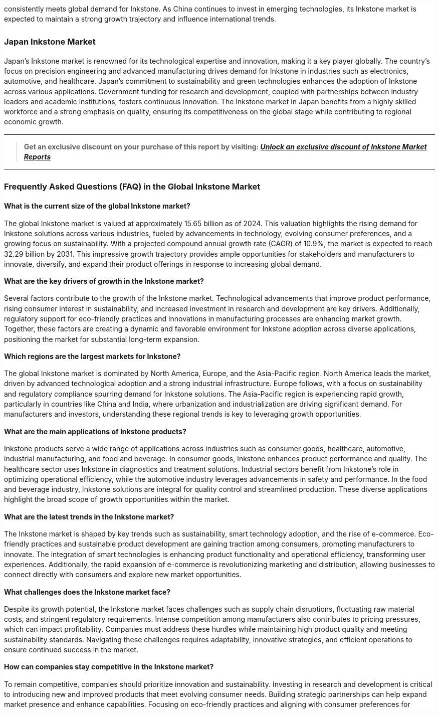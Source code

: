 consistently meets global demand for Inkstone. As China continues to invest in emerging technologies, its Inkstone market is expected to maintain a strong growth trajectory and influence international trends.</p><h3>Japan Inkstone Market</h3><p>Japan&rsquo;s Inkstone market is renowned for its technological expertise and innovation, making it a key player globally. The country&rsquo;s focus on precision engineering and advanced manufacturing drives demand for Inkstone in industries such as electronics, automotive, and healthcare. Japan&rsquo;s commitment to sustainability and green technologies enhances the adoption of Inkstone across various applications. Government funding for research and development, coupled with partnerships between industry leaders and academic institutions, fosters continuous innovation. The Inkstone market in Japan benefits from a highly skilled workforce and a strong emphasis on quality, ensuring its competitiveness on the global stage while contributing to regional economic growth.</p><hr /><blockquote><p><strong>Get an exclusive discount on your purchase of this report by visiting: <em><a href="://marketresearchpulse.com/ask-for-discount/92757?utm_source=Github&amp;utm_medium=029">Unlock an exclusive discount of Inkstone Market Reports</a></em>&nbsp;</strong></p></blockquote><hr /><h3>Frequently Asked Questions (FAQ) in the Global Inkstone Market</h3><p><strong>What is the current size of the global Inkstone market?</strong></p><p>The global Inkstone market is valued at approximately 15.65 billion as of 2024. This valuation highlights the rising demand for Inkstone solutions across various industries, fueled by advancements in technology, evolving consumer preferences, and a growing focus on sustainability. With a projected compound annual growth rate (CAGR) of 10.9%, the market is expected to reach 32.29 billion by 2031. This impressive growth trajectory provides ample opportunities for stakeholders and manufacturers to innovate, diversify, and expand their product offerings in response to increasing global demand.</p><p><strong>What are the key drivers of growth in the Inkstone market?</strong></p><p>Several factors contribute to the growth of the Inkstone market. Technological advancements that improve product performance, rising consumer interest in sustainability, and increased investment in research and development are key drivers. Additionally, regulatory support for eco-friendly practices and innovations in manufacturing processes are enhancing market growth. Together, these factors are creating a dynamic and favorable environment for Inkstone adoption across diverse applications, positioning the market for substantial long-term expansion.</p><p><strong>Which regions are the largest markets for Inkstone?</strong></p><p>The global Inkstone market is dominated by North America, Europe, and the Asia-Pacific region. North America leads the market, driven by advanced technological adoption and a strong industrial infrastructure. Europe follows, with a focus on sustainability and regulatory compliance spurring demand for Inkstone solutions. The Asia-Pacific region is experiencing rapid growth, particularly in countries like China and India, where urbanization and industrialization are driving significant demand. For manufacturers and investors, understanding these regional trends is key to leveraging growth opportunities.</p><p><strong>What are the main applications of Inkstone products?</strong></p><p>Inkstone products serve a wide range of applications across industries such as consumer goods, healthcare, automotive, industrial manufacturing, and food and beverage. In consumer goods, Inkstone enhances product performance and quality. The healthcare sector uses Inkstone in diagnostics and treatment solutions. Industrial sectors benefit from Inkstone&rsquo;s role in optimizing operational efficiency, while the automotive industry leverages advancements in safety and performance. In the food and beverage industry, Inkstone solutions are integral for quality control and streamlined production. These diverse applications highlight the broad scope of growth opportunities within the market.</p><p><strong>What are the latest trends in the Inkstone market?</strong></p><p>The Inkstone market is shaped by key trends such as sustainability, smart technology adoption, and the rise of e-commerce. Eco-friendly practices and sustainable product development are gaining traction among consumers, prompting manufacturers to innovate. The integration of smart technologies is enhancing product functionality and operational efficiency, transforming user experiences. Additionally, the rapid expansion of e-commerce is revolutionizing marketing and distribution, allowing businesses to connect directly with consumers and explore new market opportunities.</p><p><strong>What challenges does the Inkstone market face?</strong></p><p>Despite its growth potential, the Inkstone market faces challenges such as supply chain disruptions, fluctuating raw material costs, and stringent regulatory requirements. Intense competition among manufacturers also contributes to pricing pressures, which can impact profitability. Companies must address these hurdles while maintaining high product quality and meeting sustainability standards. Navigating these challenges requires adaptability, innovative strategies, and efficient operations to ensure continued success in the market.</p><p><strong>How can companies stay competitive in the Inkstone market?</strong></p><p>To remain competitive, companies should prioritize innovation and sustainability. Investing in research and development is critical to introducing new and improved products that meet evolving consumer needs. Building strategic partnerships can help expand market presence and enhance capabilities. Focusing on eco-friendly practices and aligning with consumer preferences for